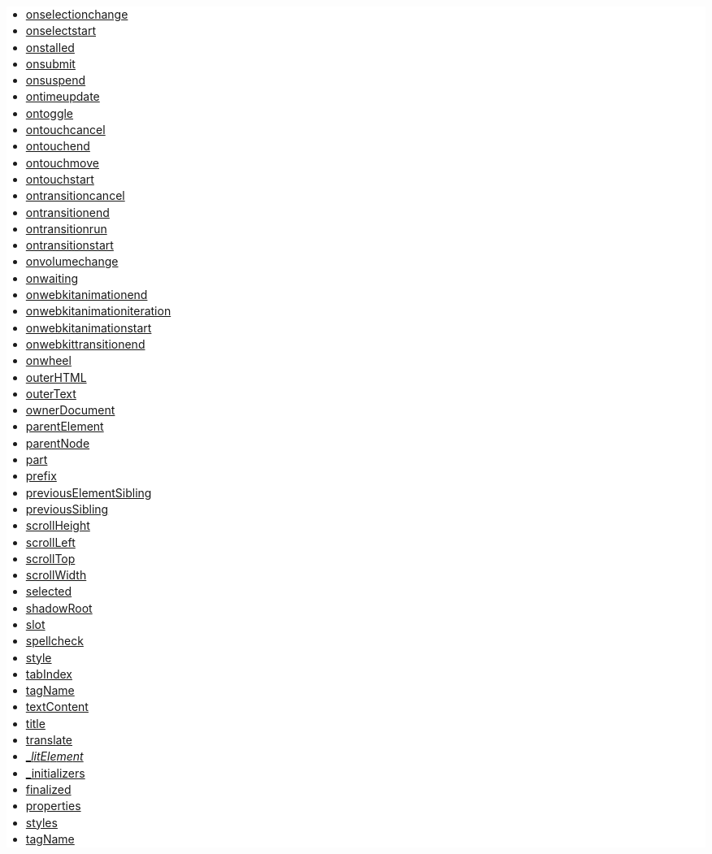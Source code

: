 - [onselectionchange](DarkForestCheckbox.md#onselectionchange)
- [onselectstart](DarkForestCheckbox.md#onselectstart)
- [onstalled](DarkForestCheckbox.md#onstalled)
- [onsubmit](DarkForestCheckbox.md#onsubmit)
- [onsuspend](DarkForestCheckbox.md#onsuspend)
- [ontimeupdate](DarkForestCheckbox.md#ontimeupdate)
- [ontoggle](DarkForestCheckbox.md#ontoggle)
- [ontouchcancel](DarkForestCheckbox.md#ontouchcancel)
- [ontouchend](DarkForestCheckbox.md#ontouchend)
- [ontouchmove](DarkForestCheckbox.md#ontouchmove)
- [ontouchstart](DarkForestCheckbox.md#ontouchstart)
- [ontransitioncancel](DarkForestCheckbox.md#ontransitioncancel)
- [ontransitionend](DarkForestCheckbox.md#ontransitionend)
- [ontransitionrun](DarkForestCheckbox.md#ontransitionrun)
- [ontransitionstart](DarkForestCheckbox.md#ontransitionstart)
- [onvolumechange](DarkForestCheckbox.md#onvolumechange)
- [onwaiting](DarkForestCheckbox.md#onwaiting)
- [onwebkitanimationend](DarkForestCheckbox.md#onwebkitanimationend)
- [onwebkitanimationiteration](DarkForestCheckbox.md#onwebkitanimationiteration)
- [onwebkitanimationstart](DarkForestCheckbox.md#onwebkitanimationstart)
- [onwebkittransitionend](DarkForestCheckbox.md#onwebkittransitionend)
- [onwheel](DarkForestCheckbox.md#onwheel)
- [outerHTML](DarkForestCheckbox.md#outerhtml)
- [outerText](DarkForestCheckbox.md#outertext)
- [ownerDocument](DarkForestCheckbox.md#ownerdocument)
- [parentElement](DarkForestCheckbox.md#parentelement)
- [parentNode](DarkForestCheckbox.md#parentnode)
- [part](DarkForestCheckbox.md#part)
- [prefix](DarkForestCheckbox.md#prefix)
- [previousElementSibling](DarkForestCheckbox.md#previouselementsibling)
- [previousSibling](DarkForestCheckbox.md#previoussibling)
- [scrollHeight](DarkForestCheckbox.md#scrollheight)
- [scrollLeft](DarkForestCheckbox.md#scrollleft)
- [scrollTop](DarkForestCheckbox.md#scrolltop)
- [scrollWidth](DarkForestCheckbox.md#scrollwidth)
- [selected](DarkForestCheckbox.md#selected)
- [shadowRoot](DarkForestCheckbox.md#shadowroot)
- [slot](DarkForestCheckbox.md#slot)
- [spellcheck](DarkForestCheckbox.md#spellcheck)
- [style](DarkForestCheckbox.md#style)
- [tabIndex](DarkForestCheckbox.md#tabindex)
- [tagName](DarkForestCheckbox.md#tagname)
- [textContent](DarkForestCheckbox.md#textcontent)
- [title](DarkForestCheckbox.md#title)
- [translate](DarkForestCheckbox.md#translate)
- [\_$litElement$](DarkForestCheckbox.md#_$litelement$)
- [\_initializers](DarkForestCheckbox.md#_initializers)
- [finalized](DarkForestCheckbox.md#finalized)
- [properties](DarkForestCheckbox.md#properties)
- [styles](DarkForestCheckbox.md#styles)
- [tagName](DarkForestCheckbox.md#tagname)
